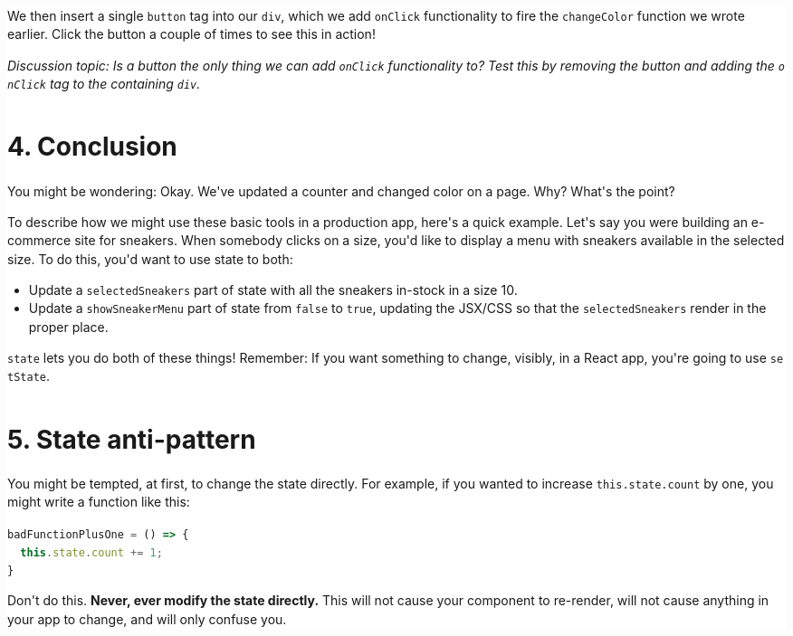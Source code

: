 We then insert a single `button` tag into our `div`, which we add `onClick` functionality to fire the `changeColor` function we wrote earlier. Click the button a couple of times to see this in action!

*Discussion topic: Is a button the only thing we can add `onClick` functionality to? Test this by removing the button and adding the `onClick` tag to the containing `div`.*

# 4. Conclusion

You might be wondering: Okay. We've updated a counter and changed color on a page. Why? What's the point?

To describe how we might use these basic tools in a production app, here's a quick example. Let's say you were building an e-commerce site for sneakers. When somebody clicks on a size, you'd like to display a menu with sneakers available in the selected size. To do this, you'd want to use state to both:

* Update a `selectedSneakers` part of state with all the sneakers in-stock in a size 10.
* Update a `showSneakerMenu` part of state from `false` to `true`, updating the JSX/CSS so that the `selectedSneakers` render in the proper place.

`state` lets you do both of these things! Remember: If you want something to change, visibly, in a React app, you're going to use `setState`.

# 5. State anti-pattern

You might be tempted, at first, to change the state directly. For example, if you wanted to increase `this.state.count` by one, you might write a function like this:

```js
badFunctionPlusOne = () => {
  this.state.count += 1;
}
```

Don't do this. **Never, ever modify the state directly.** This will not cause your component to re-render, will not cause anything in your app to change, and will only confuse you.
